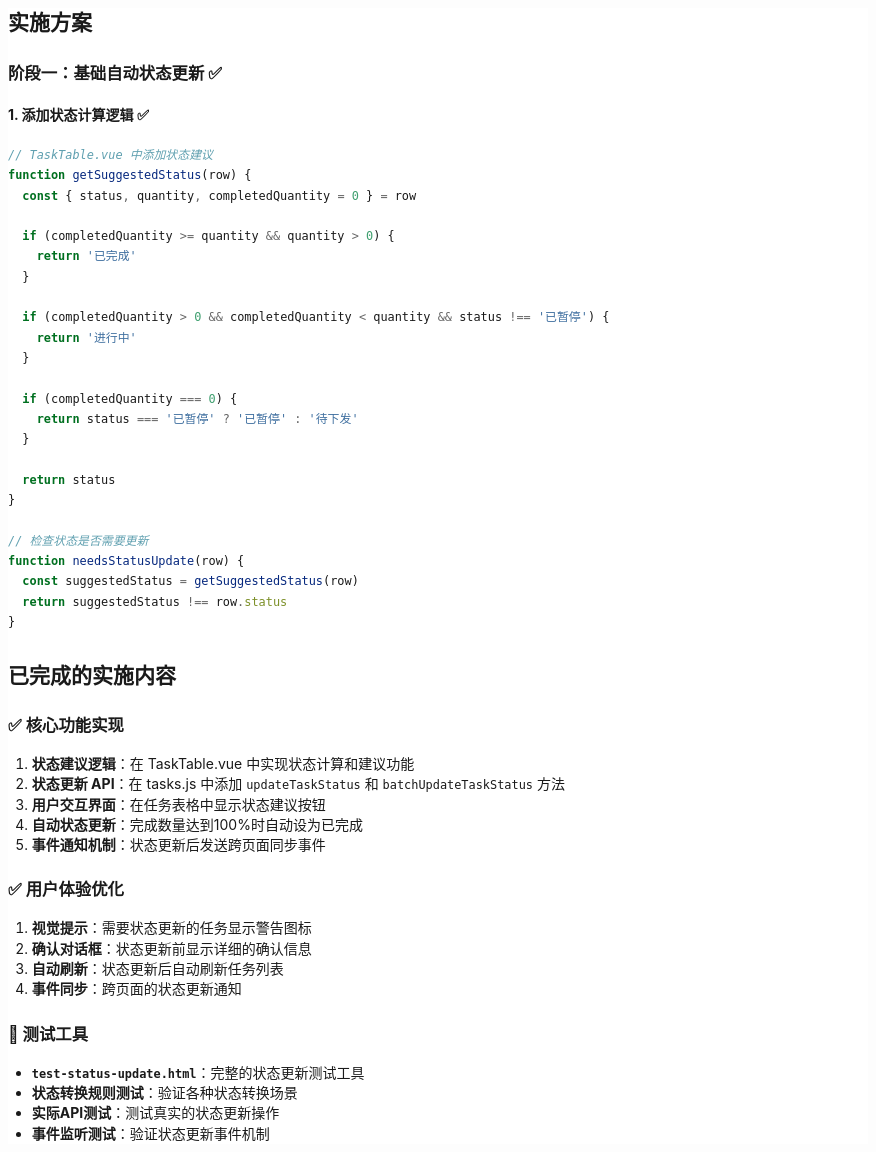 ## 实施方案

### 阶段一：基础自动状态更新 ✅

#### 1. 添加状态计算逻辑 ✅
```javascript
// TaskTable.vue 中添加状态建议
function getSuggestedStatus(row) {
  const { status, quantity, completedQuantity = 0 } = row
  
  if (completedQuantity >= quantity && quantity > 0) {
    return '已完成'
  }
  
  if (completedQuantity > 0 && completedQuantity < quantity && status !== '已暂停') {
    return '进行中'
  }
  
  if (completedQuantity === 0) {
    return status === '已暂停' ? '已暂停' : '待下发'
  }
  
  return status
}

// 检查状态是否需要更新
function needsStatusUpdate(row) {
  const suggestedStatus = getSuggestedStatus(row)
  return suggestedStatus !== row.status
}
```

## 已完成的实施内容

### ✅ 核心功能实现
1. **状态建议逻辑**：在 TaskTable.vue 中实现状态计算和建议功能
2. **状态更新 API**：在 tasks.js 中添加 `updateTaskStatus` 和 `batchUpdateTaskStatus` 方法
3. **用户交互界面**：在任务表格中显示状态建议按钮
4. **自动状态更新**：完成数量达到100%时自动设为已完成
5. **事件通知机制**：状态更新后发送跨页面同步事件

### ✅ 用户体验优化
1. **视觉提示**：需要状态更新的任务显示警告图标
2. **确认对话框**：状态更新前显示详细的确认信息
3. **自动刷新**：状态更新后自动刷新任务列表
4. **事件同步**：跨页面的状态更新通知

### 🧪 测试工具
- **`test-status-update.html`**：完整的状态更新测试工具
- **状态转换规则测试**：验证各种状态转换场景
- **实际API测试**：测试真实的状态更新操作
- **事件监听测试**：验证状态更新事件机制
